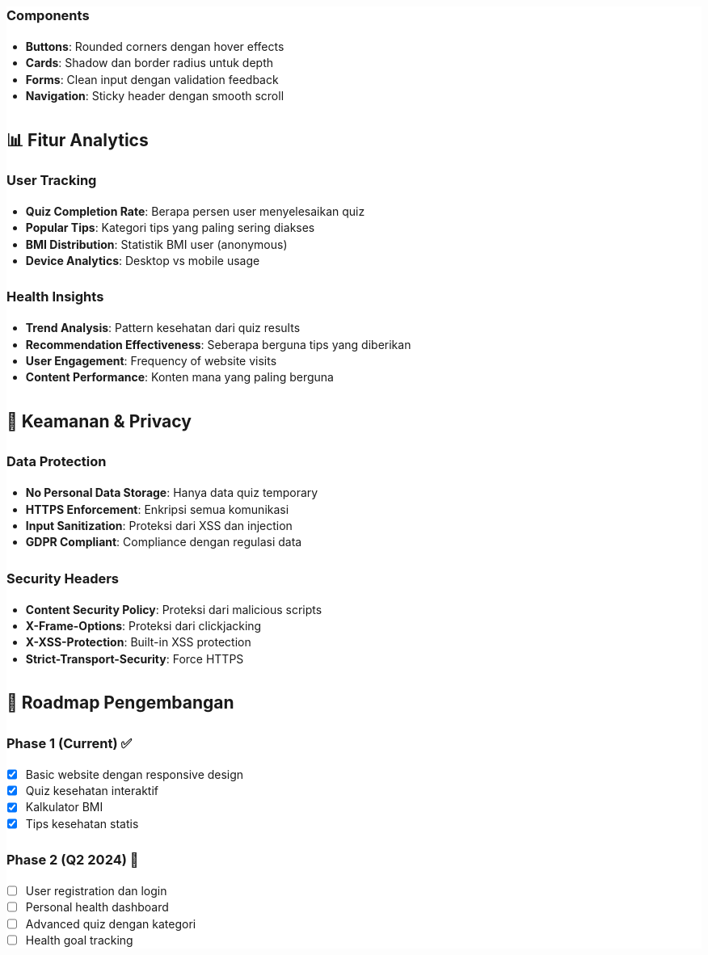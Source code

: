 ### Components
- **Buttons**: Rounded corners dengan hover effects
- **Cards**: Shadow dan border radius untuk depth
- **Forms**: Clean input dengan validation feedback
- **Navigation**: Sticky header dengan smooth scroll

## 📊 Fitur Analytics

### User Tracking
- **Quiz Completion Rate**: Berapa persen user menyelesaikan quiz
- **Popular Tips**: Kategori tips yang paling sering diakses
- **BMI Distribution**: Statistik BMI user (anonymous)
- **Device Analytics**: Desktop vs mobile usage

### Health Insights
- **Trend Analysis**: Pattern kesehatan dari quiz results
- **Recommendation Effectiveness**: Seberapa berguna tips yang diberikan
- **User Engagement**: Frequency of website visits
- **Content Performance**: Konten mana yang paling berguna

## 🔐 Keamanan & Privacy

### Data Protection
- **No Personal Data Storage**: Hanya data quiz temporary
- **HTTPS Enforcement**: Enkripsi semua komunikasi
- **Input Sanitization**: Proteksi dari XSS dan injection
- **GDPR Compliant**: Compliance dengan regulasi data

### Security Headers
- **Content Security Policy**: Proteksi dari malicious scripts
- **X-Frame-Options**: Proteksi dari clickjacking
- **X-XSS-Protection**: Built-in XSS protection
- **Strict-Transport-Security**: Force HTTPS

## 🚀 Roadmap Pengembangan

### Phase 1 (Current) ✅
- [x] Basic website dengan responsive design
- [x] Quiz kesehatan interaktif
- [x] Kalkulator BMI
- [x] Tips kesehatan statis

### Phase 2 (Q2 2024) 🔄
- [ ] User registration dan login
- [ ] Personal health dashboard
- [ ] Advanced quiz dengan kategori
- [ ] Health goal tracking
